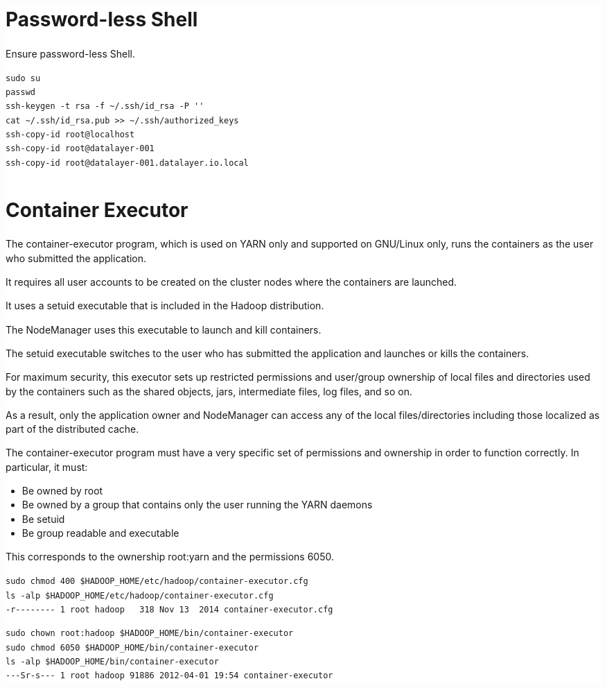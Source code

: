 # Password-less Shell

Ensure password-less Shell.

```
sudo su
passwd
ssh-keygen -t rsa -f ~/.ssh/id_rsa -P ''
cat ~/.ssh/id_rsa.pub >> ~/.ssh/authorized_keys
ssh-copy-id root@localhost
ssh-copy-id root@datalayer-001
ssh-copy-id root@datalayer-001.datalayer.io.local
```

# Container Executor

The container-executor program, which is used on YARN only and supported on GNU/Linux only, runs the containers as the user who submitted the application.

It requires all user accounts to be created on the cluster nodes where the containers are launched.

It uses a setuid executable that is included in the Hadoop distribution.

The NodeManager uses this executable to launch and kill containers.

The setuid executable switches to the user who has submitted the application and launches or kills the containers.

For maximum security, this executor sets up restricted permissions and user/group ownership of local files and directories used by the containers such as the shared objects, jars, intermediate files, log files, and so on.

As a result, only the application owner and NodeManager can access any of the local files/directories including those localized as part of the distributed cache.

The container-executor program must have a very specific set of permissions and ownership in order to function correctly. In particular, it must:

+ Be owned by root
+ Be owned by a group that contains only the user running the YARN daemons
+ Be setuid
+ Be group readable and executable

This corresponds to the ownership root:yarn and the permissions 6050.

```
sudo chmod 400 $HADOOP_HOME/etc/hadoop/container-executor.cfg
ls -alp $HADOOP_HOME/etc/hadoop/container-executor.cfg
-r-------- 1 root hadoop   318 Nov 13  2014 container-executor.cfg
```

```
sudo chown root:hadoop $HADOOP_HOME/bin/container-executor
sudo chmod 6050 $HADOOP_HOME/bin/container-executor
ls -alp $HADOOP_HOME/bin/container-executor
---Sr-s--- 1 root hadoop 91886 2012-04-01 19:54 container-executor
```
